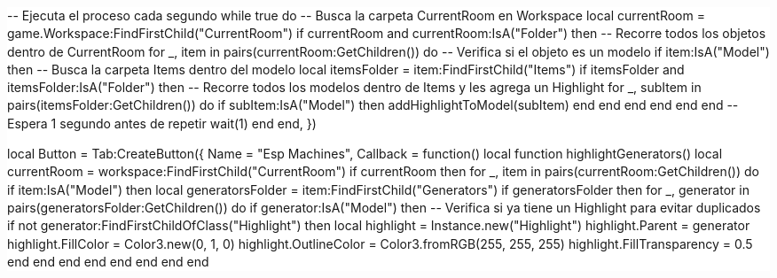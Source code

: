-- Ejecuta el proceso cada segundo
while true do
    -- Busca la carpeta CurrentRoom en Workspace
    local currentRoom = game.Workspace:FindFirstChild("CurrentRoom")
    if currentRoom and currentRoom:IsA("Folder") then
        -- Recorre todos los objetos dentro de CurrentRoom
        for _, item in pairs(currentRoom:GetChildren()) do
            -- Verifica si el objeto es un modelo
            if item:IsA("Model") then
                -- Busca la carpeta Items dentro del modelo
                local itemsFolder = item:FindFirstChild("Items")
                if itemsFolder and itemsFolder:IsA("Folder") then
                    -- Recorre todos los modelos dentro de Items y les agrega un Highlight
                    for _, subItem in pairs(itemsFolder:GetChildren()) do
                        if subItem:IsA("Model") then
                            addHighlightToModel(subItem)
                        end
                    end
                end
            end
        end
    end
    -- Espera 1 segundo antes de repetir
    wait(1)
end
   end,
})

local Button = Tab:CreateButton({
   Name = "Esp Machines",
   Callback = function()
   local function highlightGenerators()
    local currentRoom = workspace:FindFirstChild("CurrentRoom")
    if currentRoom then
        for _, item in pairs(currentRoom:GetChildren()) do
            if item:IsA("Model") then
                local generatorsFolder = item:FindFirstChild("Generators")
                if generatorsFolder then
                    for _, generator in pairs(generatorsFolder:GetChildren()) do
                        if generator:IsA("Model") then
                            -- Verifica si ya tiene un Highlight para evitar duplicados
                            if not generator:FindFirstChildOfClass("Highlight") then
                                local highlight = Instance.new("Highlight")
                                highlight.Parent = generator
                                highlight.FillColor = Color3.new(0, 1, 0)
                                highlight.OutlineColor = Color3.fromRGB(255, 255, 255)
                                highlight.FillTransparency = 0.5
                            end
                        end
                    end
                end
            end
        end
    end
end
